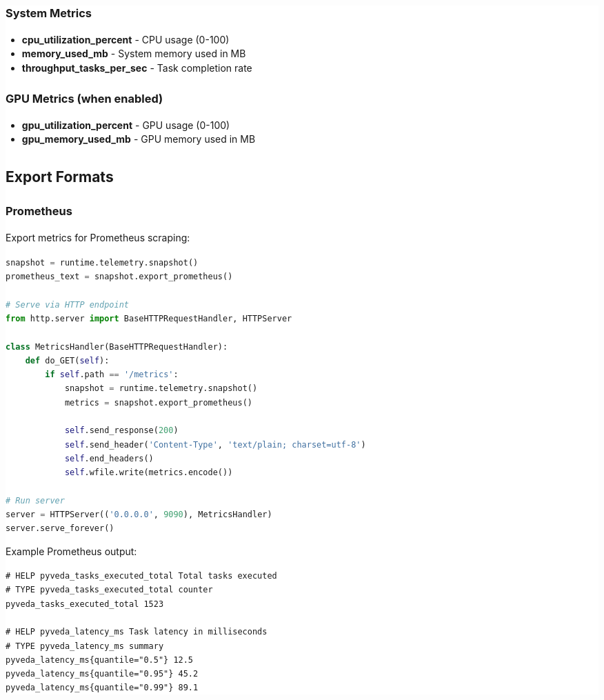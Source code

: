 ### System Metrics

- **cpu_utilization_percent** - CPU usage (0-100)
- **memory_used_mb** - System memory used in MB
- **throughput_tasks_per_sec** - Task completion rate

### GPU Metrics (when enabled)

- **gpu_utilization_percent** - GPU usage (0-100)
- **gpu_memory_used_mb** - GPU memory used in MB

## Export Formats

### Prometheus

Export metrics for Prometheus scraping:

```python
snapshot = runtime.telemetry.snapshot()
prometheus_text = snapshot.export_prometheus()

# Serve via HTTP endpoint
from http.server import BaseHTTPRequestHandler, HTTPServer

class MetricsHandler(BaseHTTPRequestHandler):
    def do_GET(self):
        if self.path == '/metrics':
            snapshot = runtime.telemetry.snapshot()
            metrics = snapshot.export_prometheus()
            
            self.send_response(200)
            self.send_header('Content-Type', 'text/plain; charset=utf-8')
            self.end_headers()
            self.wfile.write(metrics.encode())

# Run server
server = HTTPServer(('0.0.0.0', 9090), MetricsHandler)
server.serve_forever()
```

Example Prometheus output:

```
# HELP pyveda_tasks_executed_total Total tasks executed
# TYPE pyveda_tasks_executed_total counter
pyveda_tasks_executed_total 1523

# HELP pyveda_latency_ms Task latency in milliseconds
# TYPE pyveda_latency_ms summary
pyveda_latency_ms{quantile="0.5"} 12.5
pyveda_latency_ms{quantile="0.95"} 45.2
pyveda_latency_ms{quantile="0.99"} 89.1
```

